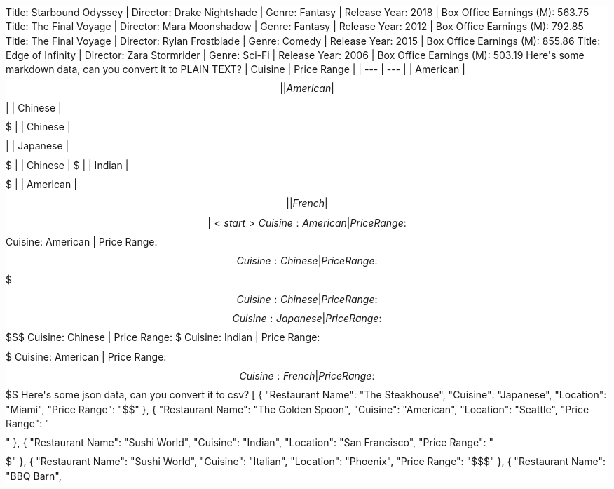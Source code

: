 Title: Starbound Odyssey | Director: Drake Nightshade | Genre: Fantasy | Release Year: 2018 | Box Office Earnings (M): 563.75
Title: The Final Voyage | Director: Mara Moonshadow | Genre: Fantasy | Release Year: 2012 | Box Office Earnings (M): 792.85
Title: The Final Voyage | Director: Rylan Frostblade | Genre: Comedy | Release Year: 2015 | Box Office Earnings (M): 855.86
Title: Edge of Infinity | Director: Zara Stormrider | Genre: Sci-Fi | Release Year: 2006 | Box Office Earnings (M): 503.19
<end>Here's some markdown data, can you convert it to PLAIN TEXT?
| Cuisine | Price Range |
| --- | --- |
| American | $$ |
| American | $$ |
| Chinese | $$$$$ |
| Chinese | $$$$ |
| Japanese | $$$$$ |
| Chinese | $ |
| Indian | $$$$$ |
| American | $$ |
| French | $$$$ |<start>
Cuisine: American | Price Range: $$
Cuisine: American | Price Range: $$
Cuisine: Chinese | Price Range: $$$$$
Cuisine: Chinese | Price Range: $$$$
Cuisine: Japanese | Price Range: $$$$$
Cuisine: Chinese | Price Range: $
Cuisine: Indian | Price Range: $$$$$
Cuisine: American | Price Range: $$
Cuisine: French | Price Range: $$$$
<end>Here's some json data, can you convert it to csv?
[
    {
        "Restaurant Name": "The Steakhouse",
        "Cuisine": "Japanese",
        "Location": "Miami",
        "Price Range": "$$"
    },
    {
        "Restaurant Name": "The Golden Spoon",
        "Cuisine": "American",
        "Location": "Seattle",
        "Price Range": "$$$$"
    },
    {
        "Restaurant Name": "Sushi World",
        "Cuisine": "Indian",
        "Location": "San Francisco",
        "Price Range": "$$$$$"
    },
    {
        "Restaurant Name": "Sushi World",
        "Cuisine": "Italian",
        "Location": "Phoenix",
        "Price Range": "$$$"
    },
    {
        "Restaurant Name": "BBQ Barn",